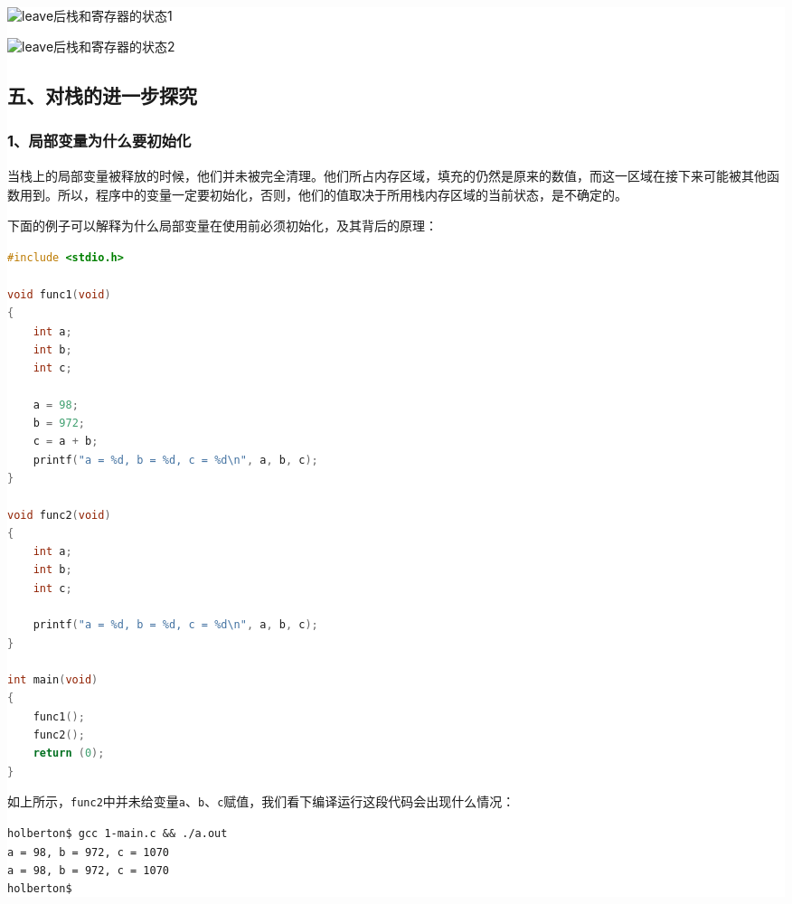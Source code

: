 ![leave后栈和寄存器的状态1](https://github.com/sigusr1/blog_assets/blob/master/virtual_memory/stack/lacal_var_after_func1_leave.png?raw=true)

![leave后栈和寄存器的状态2](https://github.com/sigusr1/blog_assets/blob/master/virtual_memory/stack/main_stack_after_leave2.png?raw=true)



## 五、对栈的进一步探究 ##
### 1、局部变量为什么要初始化 ###

当栈上的局部变量被释放的时候，他们并未被完全清理。他们所占内存区域，填充的仍然是原来的数值，而这一区域在接下来可能被其他函数用到。所以，程序中的变量一定要初始化，否则，他们的值取决于所用栈内存区域的当前状态，是不确定的。  

下面的例子可以解释为什么局部变量在使用前必须初始化，及其背后的原理：  

```c
#include <stdio.h>

void func1(void)
{
    int a;
    int b;
    int c;

    a = 98;
    b = 972;
    c = a + b;
    printf("a = %d, b = %d, c = %d\n", a, b, c);
}

void func2(void)
{
    int a;
    int b;
    int c;

    printf("a = %d, b = %d, c = %d\n", a, b, c);
}

int main(void)
{
    func1();
    func2();
    return (0);
}
```


如上所示，`func2`中并未给变量`a`、`b`、`c`赋值，我们看下编译运行这段代码会出现什么情况：  

	holberton$ gcc 1-main.c && ./a.out 
	a = 98, b = 972, c = 1070
	a = 98, b = 972, c = 1070
	holberton$ 
